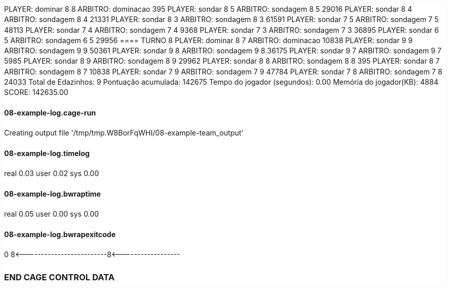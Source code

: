   PLAYER: dominar 8 8
  ARBITRO: dominacao 395
  PLAYER: sondar 8 5
  ARBITRO: sondagem 8 5 29016
  PLAYER: sondar 8 4
  ARBITRO: sondagem 8 4 21331
  PLAYER: sondar 8 3
  ARBITRO: sondagem 8 3 61591
  PLAYER: sondar 7 5
  ARBITRO: sondagem 7 5 48113
  PLAYER: sondar 7 4
  ARBITRO: sondagem 7 4 9368
  PLAYER: sondar 7 3
  ARBITRO: sondagem 7 3 36895
  PLAYER: sondar 6 5
  ARBITRO: sondagem 6 5 29956
==== TURNO 8
  PLAYER: dominar 8 7
  ARBITRO: dominacao 10838
  PLAYER: sondar 9 9
  ARBITRO: sondagem 9 9 50361
  PLAYER: sondar 9 8
  ARBITRO: sondagem 9 8 36175
  PLAYER: sondar 9 7
  ARBITRO: sondagem 9 7 5985
  PLAYER: sondar 8 9
  ARBITRO: sondagem 8 9 29962
  PLAYER: sondar 8 8
  ARBITRO: sondagem 8 8 395
  PLAYER: sondar 8 7
  ARBITRO: sondagem 8 7 10838
  PLAYER: sondar 7 9
  ARBITRO: sondagem 7 9 47784
  PLAYER: sondar 7 8
  ARBITRO: sondagem 7 8 24033
Total de Edazinhos: 9
Pontuação acumulada: 142675
Tempo do jogador (segundos): 0.00
Memória do jogador(KB): 4884
SCORE: 142635.00
#### 08-example-log.cage-run
Creating output file '/tmp/tmp.W8BorFqWHI/08-example-team_output'
#### 08-example-log.timelog
real 0.03
user 0.02
sys 0.00
#### 08-example-log.bwraptime
real 0.05
user 0.00
sys 0.00
#### 08-example-log.bwrapexitcode
0
8<-------------------------8<------------------
### END CAGE CONTROL DATA
